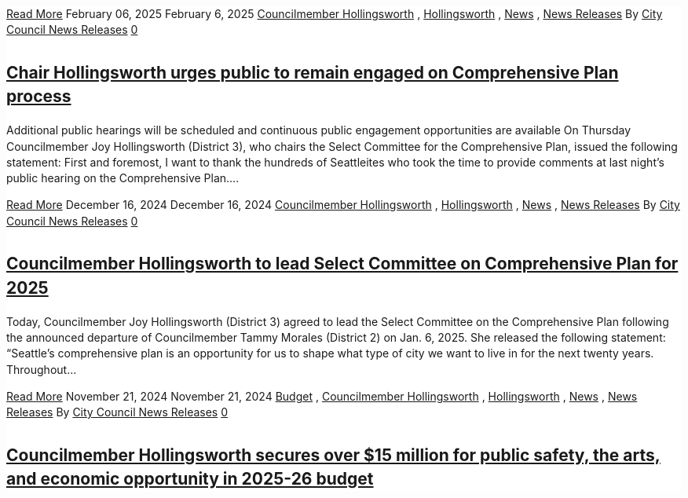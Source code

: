   [Read More](https://council.seattle.gov/2025/03/07/seattle-city-council-establishes-additional-meeting-dates-for-select-committee-on-the-comprehensive-plan)  February 06, 2025 February 6, 2025  [Councilmember Hollingsworth](https://council.seattle.gov/category/councilmember-hollingsworth) , [Hollingsworth](https://council.seattle.gov/category/news-releases/hollingsworth) , [News](https://council.seattle.gov/category/news) , [News Releases](https://council.seattle.gov/category/news-releases)  By [City Council News Releases](https://council.seattle.gov/author/city-council-news-releases)   [0](https://council.seattle.gov/hollingsworth)  

##  [Chair Hollingsworth urges public to remain engaged on Comprehensive Plan process](https://council.seattle.gov/2025/02/06/chair-hollingsworth-urges-public-to-remain-engaged-on-comprehensive-plan-process) 

Additional public hearings will be scheduled and continuous public engagement opportunities are available On Thursday Councilmember Joy Hollingsworth (District 3), who chairs the Select Committee for the Comprehensive Plan, issued the following statement: First and foremost, I want to thank the hundreds of Seattleites who took the time to provide comments at last night’s public hearing on the Comprehensive Plan....

  [Read More](https://council.seattle.gov/2025/02/06/chair-hollingsworth-urges-public-to-remain-engaged-on-comprehensive-plan-process)  December 16, 2024 December 16, 2024  [Councilmember Hollingsworth](https://council.seattle.gov/category/councilmember-hollingsworth) , [Hollingsworth](https://council.seattle.gov/category/news-releases/hollingsworth) , [News](https://council.seattle.gov/category/news) , [News Releases](https://council.seattle.gov/category/news-releases)  By [City Council News Releases](https://council.seattle.gov/author/city-council-news-releases)   [0](https://council.seattle.gov/hollingsworth)  

##  [Councilmember Hollingsworth to lead Select Committee on Comprehensive Plan for 2025](https://council.seattle.gov/2024/12/16/councilmember-hollingsworth-to-lead-select-committee-on-comprehensive-plan-for-2025) 

Today, Councilmember Joy Hollingsworth (District 3) agreed to lead the Select Committee on the Comprehensive Plan following the announced departure of Councilmember Tammy Morales (District 2) on Jan. 6, 2025. She released the following statement:  “Seattle’s comprehensive plan is an opportunity for us to shape what type of city we want to live in for the next twenty years. Throughout...

  [Read More](https://council.seattle.gov/2024/12/16/councilmember-hollingsworth-to-lead-select-committee-on-comprehensive-plan-for-2025)  November 21, 2024 November 21, 2024  [Budget](https://council.seattle.gov/category/news/budget) , [Councilmember Hollingsworth](https://council.seattle.gov/category/councilmember-hollingsworth) , [Hollingsworth](https://council.seattle.gov/category/news-releases/hollingsworth) , [News](https://council.seattle.gov/category/news) , [News Releases](https://council.seattle.gov/category/news-releases)  By [City Council News Releases](https://council.seattle.gov/author/city-council-news-releases)   [0](https://council.seattle.gov/hollingsworth)  

##  [Councilmember Hollingsworth secures over $15 million for public safety, the arts, and economic opportunity in 2025-26 budget](https://council.seattle.gov/2024/11/21/councilmember-hollingsworth-secures-over-15-million-for-public-safety-the-arts-and-economic-opportunity-in-2025-26-budget) 
